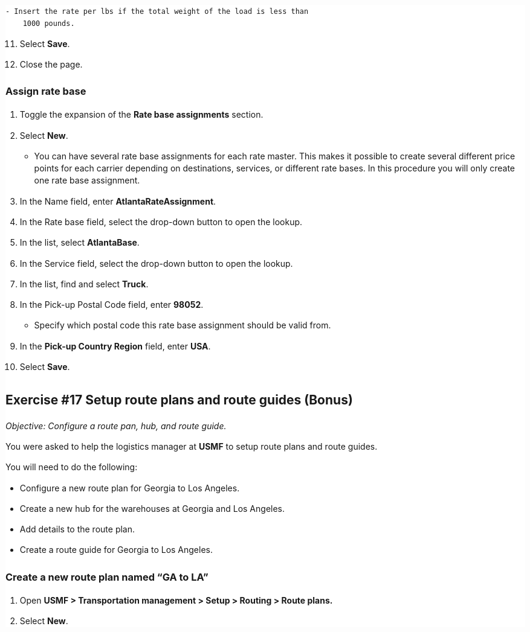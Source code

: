     - Insert the rate per lbs if the total weight of the load is less than
        1000 pounds.

11. Select **Save**.

12. Close the page.

### Assign rate base

1. Toggle the expansion of the **Rate base assignments** section.

2. Select **New**.

    - You can have several rate base assignments for each rate master. This
        makes it possible to create several different price points for each
        carrier depending on destinations, services, or different rate bases. In
        this procedure you will only create one rate base assignment.

3. In the Name field, enter **AtlantaRateAssignment**.

4. In the Rate base field, select the drop-down button to open the lookup.

5. In the list, select **AtlantaBase**.

6. In the Service field, select the drop-down button to open the lookup.

7. In the list, find and select **Truck**.

8. In the Pick-up Postal Code field, enter **98052**.

    - Specify which postal code this rate base assignment should be valid
        from.

9. In the **Pick-up Country Region** field, enter **USA**.

10. Select **Save**.

Exercise \#17 Setup route plans and route guides (Bonus)
--------------------------------------------------------

*Objective: Configure a route pan, hub, and route guide.*

You were asked to help the logistics manager at **USMF** to setup route plans
and route guides.

You will need to do the following:

- Configure a new route plan for Georgia to Los Angeles.

- Create a new hub for the warehouses at Georgia and Los Angeles.

- Add details to the route plan.

- Create a route guide for Georgia to Los Angeles.

### Create a new route plan named “GA to LA”

1. Open **USMF \> Transportation management \> Setup \> Routing \> Route
    plans.**  

2. Select **New**.

